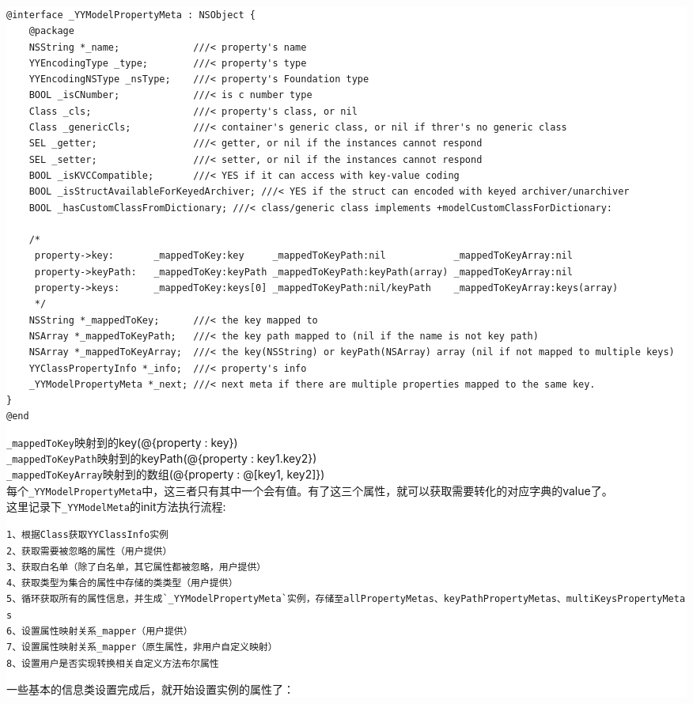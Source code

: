 ```objc
@interface _YYModelPropertyMeta : NSObject {
    @package
    NSString *_name;             ///< property's name
    YYEncodingType _type;        ///< property's type
    YYEncodingNSType _nsType;    ///< property's Foundation type
    BOOL _isCNumber;             ///< is c number type
    Class _cls;                  ///< property's class, or nil
    Class _genericCls;           ///< container's generic class, or nil if threr's no generic class
    SEL _getter;                 ///< getter, or nil if the instances cannot respond
    SEL _setter;                 ///< setter, or nil if the instances cannot respond
    BOOL _isKVCCompatible;       ///< YES if it can access with key-value coding
    BOOL _isStructAvailableForKeyedArchiver; ///< YES if the struct can encoded with keyed archiver/unarchiver
    BOOL _hasCustomClassFromDictionary; ///< class/generic class implements +modelCustomClassForDictionary:
    
    /*
     property->key:       _mappedToKey:key     _mappedToKeyPath:nil            _mappedToKeyArray:nil
     property->keyPath:   _mappedToKey:keyPath _mappedToKeyPath:keyPath(array) _mappedToKeyArray:nil
     property->keys:      _mappedToKey:keys[0] _mappedToKeyPath:nil/keyPath    _mappedToKeyArray:keys(array)
     */
    NSString *_mappedToKey;      ///< the key mapped to
    NSArray *_mappedToKeyPath;   ///< the key path mapped to (nil if the name is not key path)
    NSArray *_mappedToKeyArray;  ///< the key(NSString) or keyPath(NSArray) array (nil if not mapped to multiple keys)
    YYClassPropertyInfo *_info;  ///< property's info
    _YYModelPropertyMeta *_next; ///< next meta if there are multiple properties mapped to the same key.
}
@end
```
`_mappedToKey`映射到的key(@{property : key})<br>
`_mappedToKeyPath`映射到的keyPath(@{property : key1.key2})<br>
`_mappedToKeyArray`映射到的数组(@{property : @[key1, key2]})<br>
每个`_YYModelPropertyMeta`中，这三者只有其中一个会有值。有了这三个属性，就可以获取需要转化的对应字典的value了。<br>
这里记录下`_YYModelMeta`的init方法执行流程:

```
1、根据Class获取YYClassInfo实例
2、获取需要被忽略的属性（用户提供）
3、获取白名单（除了白名单，其它属性都被忽略，用户提供）
4、获取类型为集合的属性中存储的类类型（用户提供）
5、循环获取所有的属性信息，并生成`_YYModelPropertyMeta`实例，存储至allPropertyMetas、keyPathPropertyMetas、multiKeysPropertyMetas
6、设置属性映射关系_mapper（用户提供）
7、设置属性映射关系_mapper（原生属性，非用户自定义映射）
8、设置用户是否实现转换相关自定义方法布尔属性
```
一些基本的信息类设置完成后，就开始设置实例的属性了：
